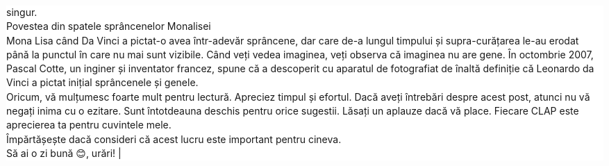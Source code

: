 singur.<br/>Povestea din spatele sprâncenelor Monalisei<br/>Mona Lisa când Da Vinci a pictat-o avea într-adevăr sprâncene, dar care de-a lungul timpului și supra-curățarea le-au erodat până la punctul în care nu mai sunt vizibile. Când veți vedea imaginea, veți observa că imaginea nu are gene. În octombrie 2007, Pascal Cotte, un inginer și inventator francez, spune că a descoperit cu aparatul de fotografiat de înaltă definiție că Leonardo da Vinci a pictat inițial sprâncenele și genele.<br/>Oricum, vă mulțumesc foarte mult pentru lectură. Apreciez timpul și efortul. Dacă aveți întrebări despre acest post, atunci nu vă negați inima cu o ezitare. Sunt întotdeauna deschis pentru orice sugestii. Lăsați un aplauze dacă vă place. Fiecare CLAP este aprecierea ta pentru cuvintele mele.<br/>Împărtășește dacă consideri că acest lucru este important pentru cineva.<br/>Să ai o zi bună 😊, urări! |